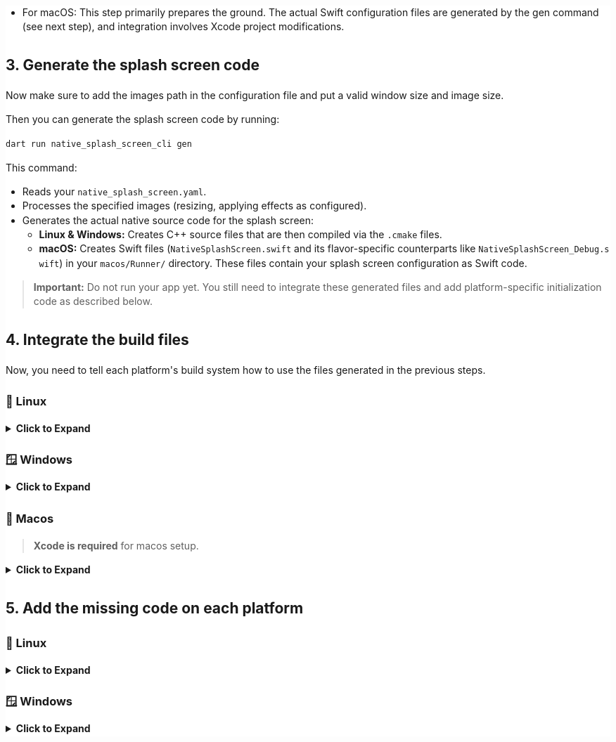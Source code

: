 - For macOS: This step primarily prepares the ground. The actual Swift configuration files are generated by the gen command (see next step), and integration involves Xcode project modifications.

## 3. Generate the splash screen code

Now make sure to add the images path in the configuration file
and put a valid window size and image size.

Then you can generate the splash screen code by running:

```sh
dart run native_splash_screen_cli gen
```

This command:
- Reads your `native_splash_screen.yaml`.
- Processes the specified images (resizing, applying effects as configured).
- Generates the actual native source code for the splash screen:
    - **Linux & Windows:** Creates C++ source files that are then compiled via the `.cmake` files.
    - **macOS:** Creates Swift files (`NativeSplashScreen.swift` and its flavor-specific counterparts like `NativeSplashScreen_Debug.swift`) in your `macos/Runner/` directory. These files contain your splash screen configuration as Swift code.

> **Important:** Do not run your app yet. You still need to integrate these generated files and add platform-specific initialization code as described below.

## 4. Integrate the build files

Now, you need to tell each platform's build system how to use the files generated in the previous steps.

### 🐧 Linux

<details><summary><strong>Click to Expand</strong></summary></details>

### 🪟 Windows

<details><summary><strong>Click to Expand</strong></summary></details>

### 🍎 Macos

> **Xcode is required** for macos setup. 

<details><summary><strong>Click to Expand</strong></summary></details>

## 5. Add the missing code on each platform

### 🐧 Linux

<details><summary><strong>Click to Expand</strong></summary></details>

### 🪟 Windows

<details><summary><strong>Click to Expand</strong></summary></details>
